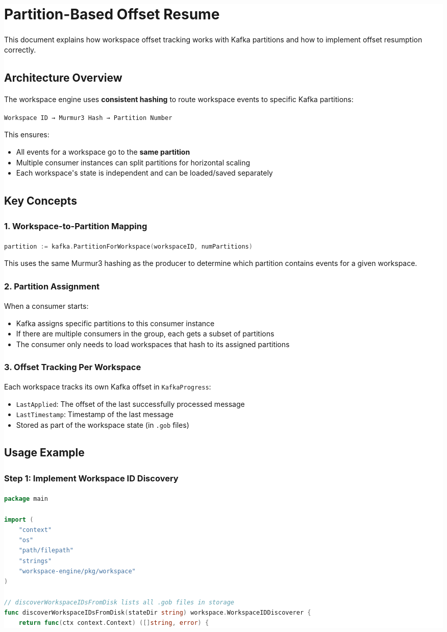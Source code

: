 # Partition-Based Offset Resume

This document explains how workspace offset tracking works with Kafka partitions and how to implement offset resumption correctly.

## Architecture Overview

The workspace engine uses **consistent hashing** to route workspace events to specific Kafka partitions:

```
Workspace ID → Murmur3 Hash → Partition Number
```

This ensures:

- All events for a workspace go to the **same partition**
- Multiple consumer instances can split partitions for horizontal scaling
- Each workspace's state is independent and can be loaded/saved separately

## Key Concepts

### 1. Workspace-to-Partition Mapping

```go
partition := kafka.PartitionForWorkspace(workspaceID, numPartitions)
```

This uses the same Murmur3 hashing as the producer to determine which partition contains events for a given workspace.

### 2. Partition Assignment

When a consumer starts:

- Kafka assigns specific partitions to this consumer instance
- If there are multiple consumers in the group, each gets a subset of partitions
- The consumer only needs to load workspaces that hash to its assigned partitions

### 3. Offset Tracking Per Workspace

Each workspace tracks its own Kafka offset in `KafkaProgress`:

- `LastApplied`: The offset of the last successfully processed message
- `LastTimestamp`: Timestamp of the last message
- Stored as part of the workspace state (in `.gob` files)

## Usage Example

### Step 1: Implement Workspace ID Discovery

```go
package main

import (
    "context"
    "os"
    "path/filepath"
    "strings"
    "workspace-engine/pkg/workspace"
)

// discoverWorkspaceIDsFromDisk lists all .gob files in storage
func discoverWorkspaceIDsFromDisk(stateDir string) workspace.WorkspaceIDDiscoverer {
    return func(ctx context.Context) ([]string, error) {
```